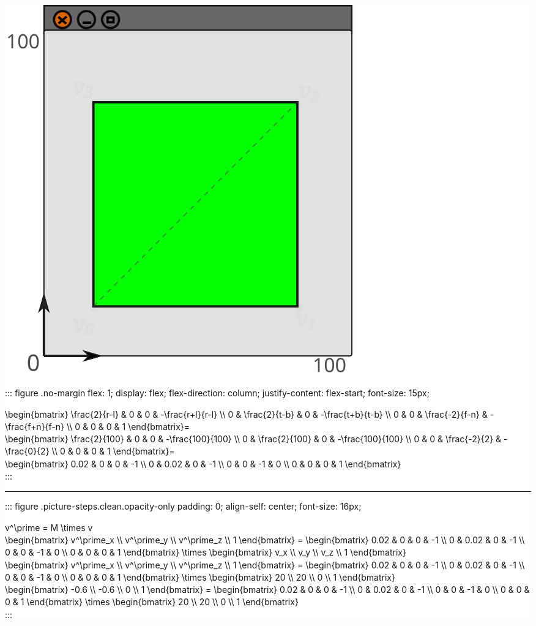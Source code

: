 ![](../../images/projecao-hello-world.svg) 

::: figure .no-margin flex: 1; display: flex; flex-direction: column; justify-content: flex-start; font-size: 15px;
<div class="math bullet">\begin{bmatrix} \frac{2}{r-l} & 0 & 0 & -\frac{r+l}{r-l} \\ 0 & \frac{2}{t-b} & 0 & -\frac{t+b}{t-b} \\ 0 & 0 & \frac{-2}{f-n} & -\frac{f+n}{f-n} \\ 0 & 0 & 0 & 1 \end{bmatrix}=</div>
<div class="math bullet">\begin{bmatrix} \frac{2}{100} & 0 & 0 & -\frac{100}{100} \\ 0 & \frac{2}{100} & 0 & -\frac{100}{100} \\ 0 & 0 & \frac{-2}{2} & -\frac{0}{2} \\ 0 & 0 & 0 & 1 \end{bmatrix}=</div>
<div class="math bullet">\begin{bmatrix} 0.02 & 0 & 0 & -1 \\ 0 & 0.02 & 0 & -1 \\ 0 & 0 & -1 & 0 \\ 0 & 0 & 0 & 1 \end{bmatrix}</div>
:::

---


::: figure .picture-steps.clean.opacity-only padding: 0; align-self: center; font-size: 16px;
<div class="math figure-step bullet">v^\prime = M \times v</div>
<div class="math figure-step bullet">\begin{bmatrix} v^\prime_x \\ v^\prime_y \\ v^\prime_z \\ 1 \end{bmatrix} = \begin{bmatrix} 0.02 & 0 & 0 & -1 \\ 0 & 0.02 & 0 & -1 \\ 0 & 0 & -1 & 0 \\ 0 & 0 & 0 & 1 \end{bmatrix} \times \begin{bmatrix} v_x \\ v_y \\ v_z \\ 1 \end{bmatrix}</div>
<div class="math figure-step bullet">\begin{bmatrix} v^\prime_x \\ v^\prime_y \\ v^\prime_z \\ 1 \end{bmatrix} = \begin{bmatrix} 0.02 & 0 & 0 & -1 \\ 0 & 0.02 & 0 & -1 \\ 0 & 0 & -1 & 0 \\ 0 & 0 & 0 & 1 \end{bmatrix} \times \begin{bmatrix} 20 \\ 20 \\ 0 \\ 1 \end{bmatrix}</div>
<div class="math figure-step bullet">\begin{bmatrix} -0.6 \\ -0.6 \\ 0 \\ 1 \end{bmatrix} = \begin{bmatrix} 0.02 & 0 & 0 & -1 \\ 0 & 0.02 & 0 & -1 \\ 0 & 0 & -1 & 0 \\ 0 & 0 & 0 & 1 \end{bmatrix} \times \begin{bmatrix} 20 \\ 20 \\ 0 \\ 1 \end{bmatrix}</div>
:::
